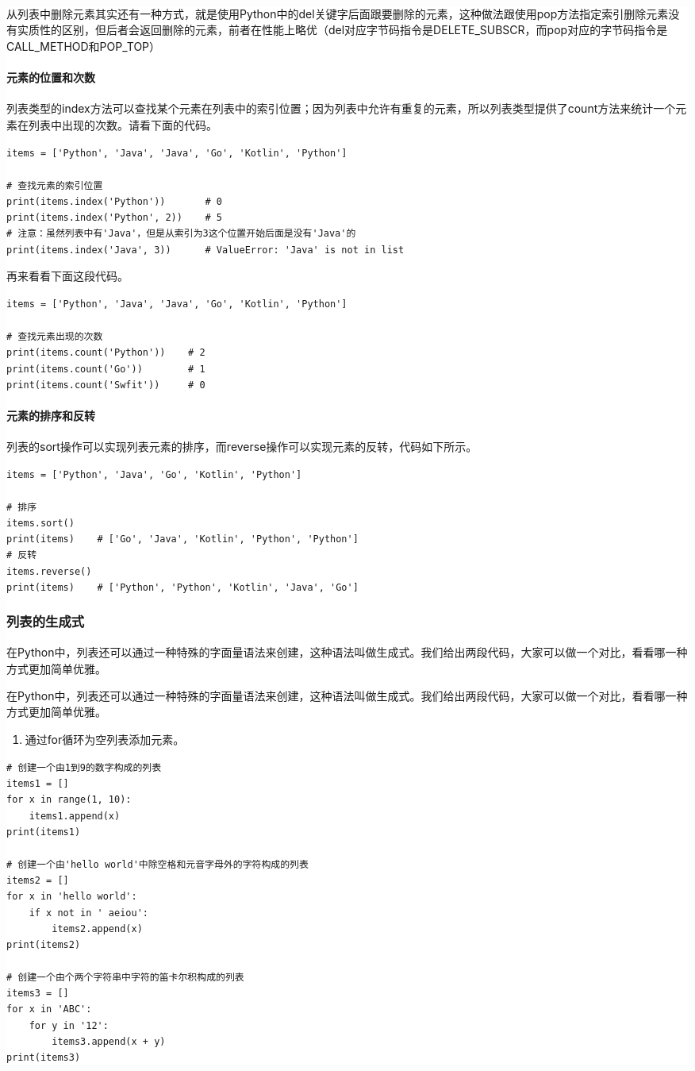 从列表中删除元素其实还有一种方式，就是使用Python中的del关键字后面跟要删除的元素，这种做法跟使用pop方法指定索引删除元素没有实质性的区别，但后者会返回删除的元素，前者在性能上略优（del对应字节码指令是DELETE_SUBSCR，而pop对应的字节码指令是CALL_METHOD和POP_TOP）


#### 元素的位置和次数
列表类型的index方法可以查找某个元素在列表中的索引位置；因为列表中允许有重复的元素，所以列表类型提供了count方法来统计一个元素在列表中出现的次数。请看下面的代码。

```
items = ['Python', 'Java', 'Java', 'Go', 'Kotlin', 'Python']

# 查找元素的索引位置
print(items.index('Python'))       # 0
print(items.index('Python', 2))    # 5
# 注意：虽然列表中有'Java'，但是从索引为3这个位置开始后面是没有'Java'的
print(items.index('Java', 3))      # ValueError: 'Java' is not in list
```

再来看看下面这段代码。

```
items = ['Python', 'Java', 'Java', 'Go', 'Kotlin', 'Python']

# 查找元素出现的次数
print(items.count('Python'))    # 2
print(items.count('Go'))        # 1
print(items.count('Swfit'))     # 0
```
#### 元素的排序和反转
列表的sort操作可以实现列表元素的排序，而reverse操作可以实现元素的反转，代码如下所示。

```
items = ['Python', 'Java', 'Go', 'Kotlin', 'Python']

# 排序
items.sort()
print(items)    # ['Go', 'Java', 'Kotlin', 'Python', 'Python']
# 反转
items.reverse()
print(items)    # ['Python', 'Python', 'Kotlin', 'Java', 'Go']
```

### 列表的生成式
在Python中，列表还可以通过一种特殊的字面量语法来创建，这种语法叫做生成式。我们给出两段代码，大家可以做一个对比，看看哪一种方式更加简单优雅。

在Python中，列表还可以通过一种特殊的字面量语法来创建，这种语法叫做生成式。我们给出两段代码，大家可以做一个对比，看看哪一种方式更加简单优雅。  

1. 通过for循环为空列表添加元素。

```
# 创建一个由1到9的数字构成的列表
items1 = []
for x in range(1, 10):
    items1.append(x)
print(items1)

# 创建一个由'hello world'中除空格和元音字母外的字符构成的列表
items2 = []
for x in 'hello world':
    if x not in ' aeiou':
        items2.append(x)
print(items2)

# 创建一个由个两个字符串中字符的笛卡尔积构成的列表
items3 = []
for x in 'ABC':
    for y in '12':
        items3.append(x + y)
print(items3)
```